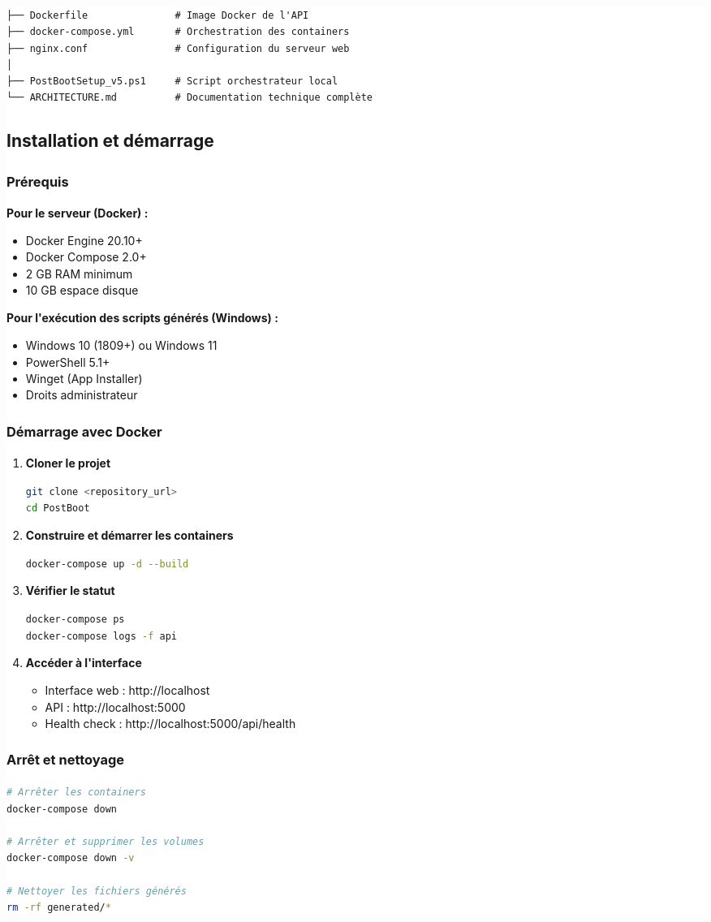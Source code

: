 ```
├── Dockerfile               # Image Docker de l'API
├── docker-compose.yml       # Orchestration des containers
├── nginx.conf               # Configuration du serveur web
│
├── PostBootSetup_v5.ps1     # Script orchestrateur local
└── ARCHITECTURE.md          # Documentation technique complète
```

## Installation et démarrage

### Prérequis

**Pour le serveur (Docker) :**
- Docker Engine 20.10+
- Docker Compose 2.0+
- 2 GB RAM minimum
- 10 GB espace disque

**Pour l'exécution des scripts générés (Windows) :**
- Windows 10 (1809+) ou Windows 11
- PowerShell 5.1+
- Winget (App Installer)
- Droits administrateur

### Démarrage avec Docker

1. **Cloner le projet**
   ```bash
   git clone <repository_url>
   cd PostBoot
   ```

2. **Construire et démarrer les containers**
   ```bash
   docker-compose up -d --build
   ```

3. **Vérifier le statut**
   ```bash
   docker-compose ps
   docker-compose logs -f api
   ```

4. **Accéder à l'interface**
   - Interface web : http://localhost
   - API : http://localhost:5000
   - Health check : http://localhost:5000/api/health

### Arrêt et nettoyage

```bash
# Arrêter les containers
docker-compose down

# Arrêter et supprimer les volumes
docker-compose down -v

# Nettoyer les fichiers générés
rm -rf generated/*
```
